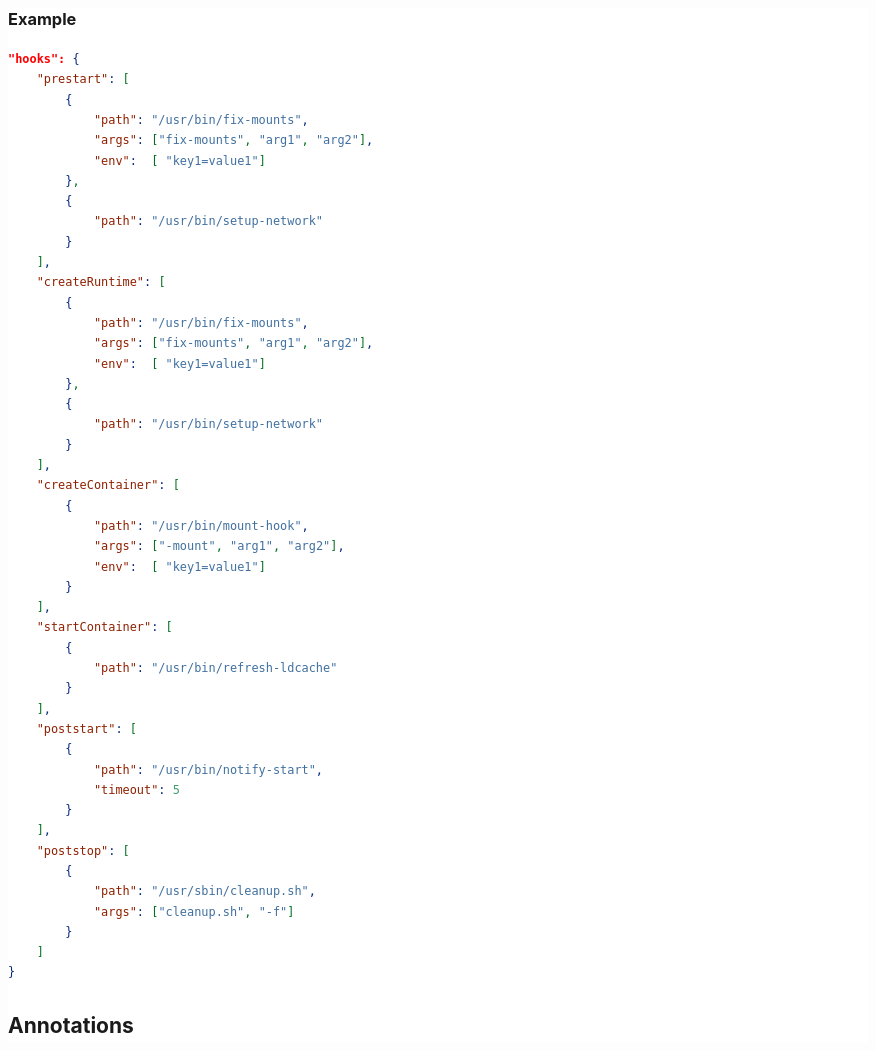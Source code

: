 ### Example

```json
"hooks": {
    "prestart": [
        {
            "path": "/usr/bin/fix-mounts",
            "args": ["fix-mounts", "arg1", "arg2"],
            "env":  [ "key1=value1"]
        },
        {
            "path": "/usr/bin/setup-network"
        }
    ],
    "createRuntime": [
        {
            "path": "/usr/bin/fix-mounts",
            "args": ["fix-mounts", "arg1", "arg2"],
            "env":  [ "key1=value1"]
        },
        {
            "path": "/usr/bin/setup-network"
        }
    ],
    "createContainer": [
        {
            "path": "/usr/bin/mount-hook",
            "args": ["-mount", "arg1", "arg2"],
            "env":  [ "key1=value1"]
        }
    ],
    "startContainer": [
        {
            "path": "/usr/bin/refresh-ldcache"
        }
    ],
    "poststart": [
        {
            "path": "/usr/bin/notify-start",
            "timeout": 5
        }
    ],
    "poststop": [
        {
            "path": "/usr/sbin/cleanup.sh",
            "args": ["cleanup.sh", "-f"]
        }
    ]
}
```

## <a name="configAnnotations" />Annotations


[^1]: Corresponds to [`mount(8)` (filesystem-independent)][mount.8-filesystem-independent].
[^2]: Corresponds to [`mount(8)` (filesystem-specific)][mount.8-filesystem-specific].
[^3]: These `AT_RECURSIVE` options need kernel 5.12 or later. See [`mount_setattr(2)`][mount_setattr.2]
[apparmor]: https://wiki.ubuntu.com/AppArmor
[cgroup-v1-memory_2]: https://www.kernel.org/doc/Documentation/cgroup-v1/memory.txt
[no-new-privs]: https://www.kernel.org/doc/Documentation/prctl/no_new_privs.txt
[proc_2]: https://www.kernel.org/doc/Documentation/filesystems/proc.txt
[umask.2]: http://pubs.opengroup.org/onlinepubs/009695399/functions/umask.html
[semver-v2.0.0]: http://semver.org/spec/v2.0.0.html
[ieee-1003.1-2008-xbd-c8.1]: http://pubs.opengroup.org/onlinepubs/9699919799/basedefs/V1_chap08.html#tag_08_01
[ieee-1003.1-2008-functions-exec]: http://pubs.opengroup.org/onlinepubs/9699919799/functions/exec.html
[naming-a-volume]: https://aka.ms/nb3hqb
[capabilities.7]: http://man7.org/linux/man-pages/man7/capabilities.7.html
[mount.2]: http://man7.org/linux/man-pages/man2/mount.2.html
[mount.8]: http://man7.org/linux/man-pages/man8/mount.8.html
[mount.8-filesystem-independent]: http://man7.org/linux/man-pages/man8/mount.8.html#FILESYSTEM-INDEPENDENT_MOUNT_OPTIONS
[mount.8-filesystem-specific]: http://man7.org/linux/man-pages/man8/mount.8.html#FILESYSTEM-SPECIFIC_MOUNT_OPTIONS
[mount_setattr.2]: http://man7.org/linux/man-pages/man2/mount_setattr.2.html
[getrlimit.2]: http://man7.org/linux/man-pages/man2/getrlimit.2.html
[getrlimit.3]: http://pubs.opengroup.org/onlinepubs/9699919799/functions/getrlimit.html
[stdin.3]: http://man7.org/linux/man-pages/man3/stdin.3.html
[uts-namespace.7]: http://man7.org/linux/man-pages/man7/namespaces.7.html
[zonecfg.1m]: http://docs.oracle.com/cd/E86824_01/html/E54764/zonecfg-1m.html